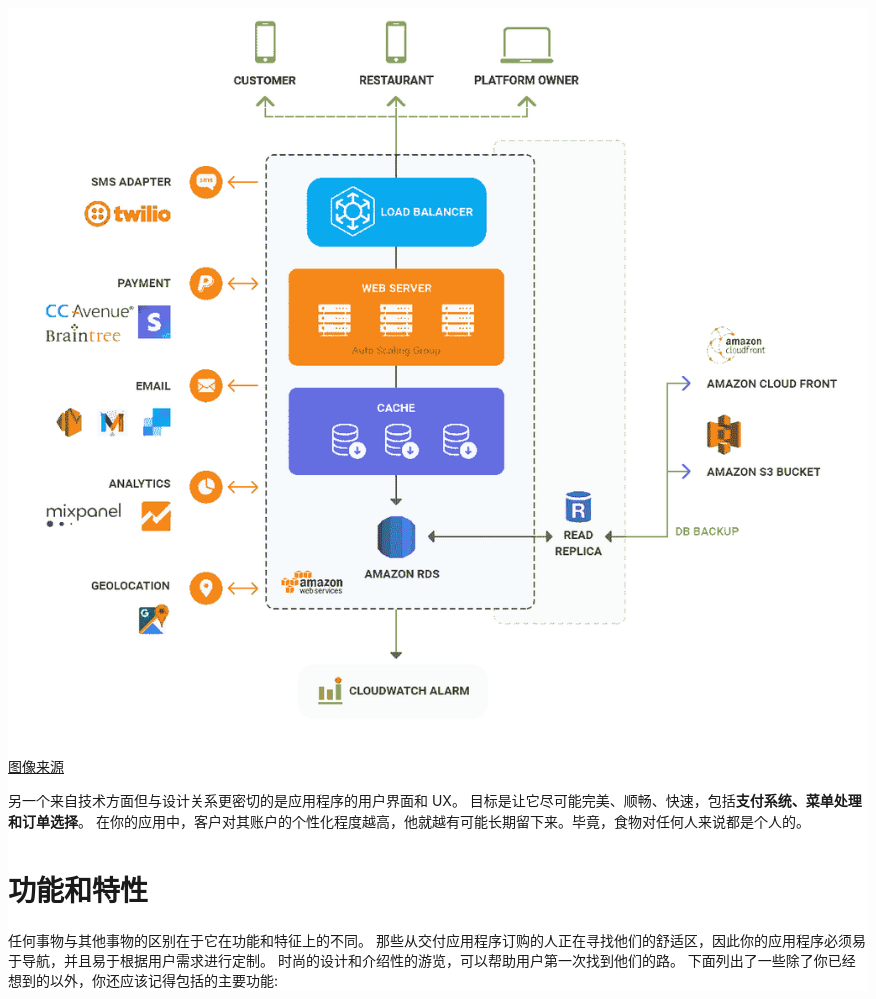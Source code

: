 ![](img/e1e06add72d6f2691c57ce08f37b3e9a.png)

[图像来源](https://mobisoftinfotech.com/products/food-delivery-app-development-solution)

另一个来自技术方面但与设计关系更密切的是应用程序的用户界面和 UX。
目标是让它尽可能完美、顺畅、快速，包括**支付系统、菜单处理和订单选择**。
在你的应用中，客户对其账户的个性化程度越高，他就越有可能长期留下来。毕竟，食物对任何人来说都是个人的。

# 功能和特性

任何事物与其他事物的区别在于它在功能和特征上的不同。
那些从交付应用程序订购的人正在寻找他们的舒适区，因此你的应用程序必须易于导航，并且易于根据用户需求进行定制。
时尚的设计和介绍性的游览，可以帮助用户第一次找到他们的路。
下面列出了一些除了你已经想到的以外，你还应该记得包括的主要功能:
